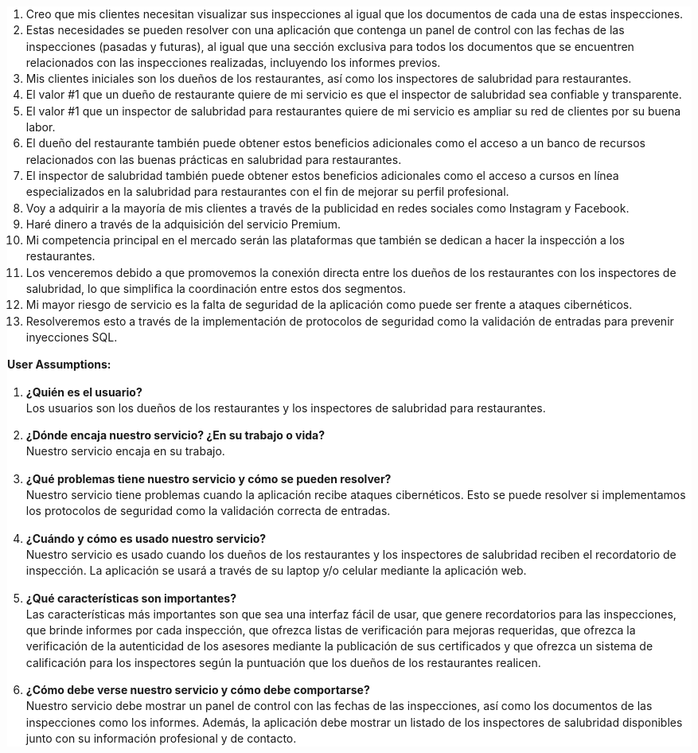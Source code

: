 1. Creo que mis clientes necesitan visualizar sus inspecciones al igual que los documentos de cada una de estas inspecciones.
2. Estas necesidades se pueden resolver con una aplicación que contenga un panel de control con las fechas de las inspecciones (pasadas y futuras), al igual que una sección exclusiva para todos los documentos que se encuentren relacionados con las inspecciones realizadas, incluyendo los informes previos.
3. Mis clientes iniciales son los dueños de los restaurantes, así como los inspectores de salubridad para restaurantes.
4. El valor \#1 que un dueño de restaurante quiere de mi servicio es que el inspector de salubridad sea confiable y transparente.
5. El valor \#1 que un inspector de salubridad para restaurantes quiere de mi servicio es ampliar su red de clientes por su buena labor.
6. El dueño del restaurante también puede obtener estos beneficios adicionales como el acceso a un banco de recursos relacionados con las buenas prácticas en salubridad para restaurantes.
7. El inspector de salubridad también puede obtener estos beneficios adicionales como el acceso a cursos en línea especializados en la salubridad para restaurantes con el fin de mejorar su perfil profesional.
8. Voy a adquirir a la mayoría de mis clientes a través de la publicidad en redes sociales como Instagram y Facebook.
9. Haré dinero a través de la adquisición del servicio Premium.
10. Mi competencia principal en el mercado serán las plataformas que también se dedican a hacer la inspección a los restaurantes.
11. Los venceremos debido a que promovemos la conexión directa entre los dueños de los restaurantes con los inspectores de salubridad, lo que simplifica la coordinación entre estos dos segmentos.
12. Mi mayor riesgo de servicio es la falta de seguridad de la aplicación como puede ser frente a ataques cibernéticos.
13. Resolveremos esto a través de la implementación de protocolos de seguridad como la validación de entradas para prevenir inyecciones SQL.

**User Assumptions:**

1. **¿Quién es el usuario?**  
   Los usuarios son los dueños de los restaurantes y los inspectores de salubridad para restaurantes.

2. **¿Dónde encaja nuestro servicio? ¿En su trabajo o vida?**  
   Nuestro servicio encaja en su trabajo.

3. **¿Qué problemas tiene nuestro servicio y cómo se pueden resolver?**  
   Nuestro servicio tiene problemas cuando la aplicación recibe ataques cibernéticos. Esto se puede resolver si implementamos los protocolos de seguridad como la validación correcta de entradas.

4. **¿Cuándo y cómo es usado nuestro servicio?**  
   Nuestro servicio es usado cuando los dueños de los restaurantes y los inspectores de salubridad reciben el recordatorio de inspección. La aplicación se usará a través de su laptop y/o celular mediante la aplicación web.

5. **¿Qué características son importantes?**  
   Las características más importantes son que sea una interfaz fácil de usar, que genere recordatorios para las inspecciones, que brinde informes por cada inspección, que ofrezca listas de verificación para mejoras requeridas, que ofrezca la verificación de la autenticidad de los asesores mediante la publicación de sus certificados y que ofrezca un sistema de calificación para los inspectores según la puntuación que los dueños de los restaurantes realicen.

6. **¿Cómo debe verse nuestro servicio y cómo debe comportarse?**  
   Nuestro servicio debe mostrar un panel de control con las fechas de las inspecciones, así como los documentos de las inspecciones como los informes. Además, la aplicación debe mostrar un listado de los inspectores de salubridad disponibles junto con su información profesional y de contacto.
